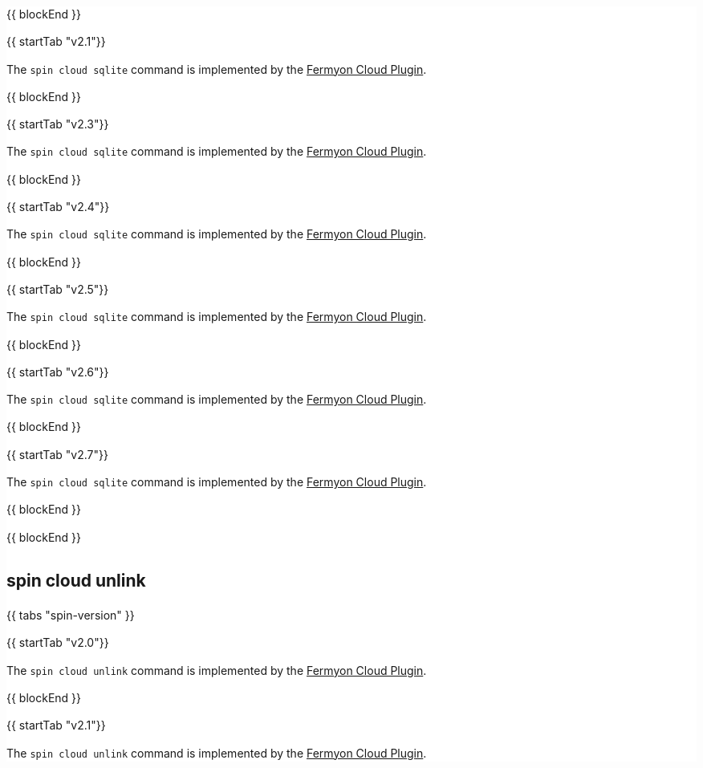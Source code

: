{{ blockEnd }}

{{ startTab "v2.1"}}

The `spin cloud sqlite` command is implemented by the [Fermyon Cloud Plugin](https://developer.fermyon.com/cloud/cloud-command-reference#spin-cloud-sqlite).

{{ blockEnd }}

{{ startTab "v2.3"}}

The `spin cloud sqlite` command is implemented by the [Fermyon Cloud Plugin](https://developer.fermyon.com/cloud/cloud-command-reference#spin-cloud-sqlite).

{{ blockEnd }}

{{ startTab "v2.4"}}

The `spin cloud sqlite` command is implemented by the [Fermyon Cloud Plugin](https://developer.fermyon.com/cloud/cloud-command-reference#spin-cloud-sqlite).

{{ blockEnd }}

{{ startTab "v2.5"}}

The `spin cloud sqlite` command is implemented by the [Fermyon Cloud Plugin](https://developer.fermyon.com/cloud/cloud-command-reference#spin-cloud-sqlite).

{{ blockEnd }}

{{ startTab "v2.6"}}

The `spin cloud sqlite` command is implemented by the [Fermyon Cloud Plugin](https://developer.fermyon.com/cloud/cloud-command-reference#spin-cloud-sqlite).

{{ blockEnd }}

{{ startTab "v2.7"}}

The `spin cloud sqlite` command is implemented by the [Fermyon Cloud Plugin](https://developer.fermyon.com/cloud/cloud-command-reference#spin-cloud-sqlite).

{{ blockEnd }}


{{ blockEnd }}


## spin cloud unlink

{{ tabs "spin-version" }}

{{ startTab "v2.0"}}

The `spin cloud unlink` command is implemented by the [Fermyon Cloud Plugin](https://developer.fermyon.com/cloud/cloud-command-reference#spin-cloud-unlink).

{{ blockEnd }}

{{ startTab "v2.1"}}

The `spin cloud unlink` command is implemented by the [Fermyon Cloud Plugin](https://developer.fermyon.com/cloud/cloud-command-reference#spin-cloud-unlink).
